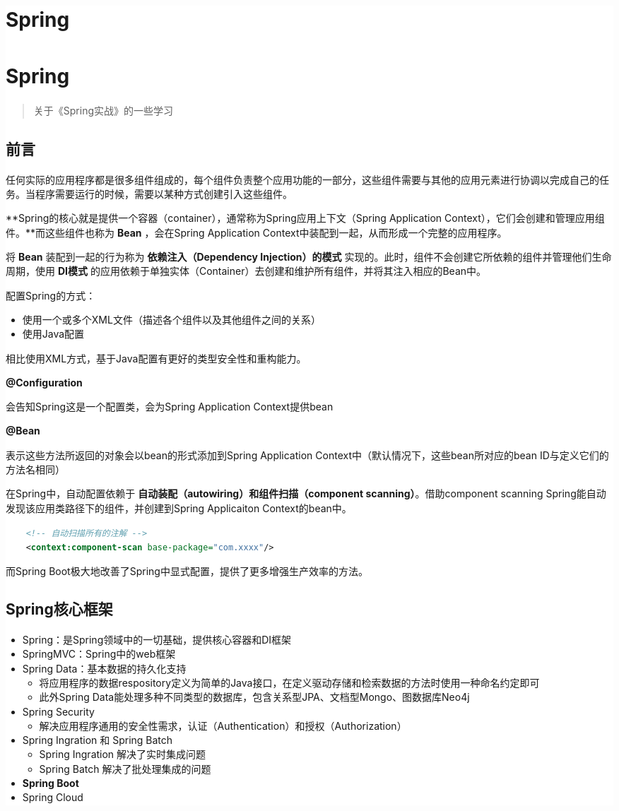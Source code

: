 # Spring


# Spring

> 关于《Spring实战》的一些学习

## 前言

任何实际的应用程序都是很多组件组成的，每个组件负责整个应用功能的一部分，这些组件需要与其他的应用元素进行协调以完成自己的任务。当程序需要运行的时候，需要以某种方式创建引入这些组件。

**Spring的核心就是提供一个容器（container），通常称为Spring应用上下文（Spring Application Context），它们会创建和管理应用组件。**而这些组件也称为 **Bean** ，会在Spring Application Context中装配到一起，从而形成一个完整的应用程序。

将 **Bean** 装配到一起的行为称为 **依赖注入（Dependency Injection）的模式** 实现的。此时，组件不会创建它所依赖的组件并管理他们生命周期，使用 **DI模式** 的应用依赖于单独实体（Container）去创建和维护所有组件，并将其注入相应的Bean中。

配置Spring的方式：

* 使用一个或多个XML文件（描述各个组件以及其他组件之间的关系）
* 使用Java配置

相比使用XML方式，基于Java配置有更好的类型安全性和重构能力。

**@Configuration**

会告知Spring这是一个配置类，会为Spring Application Context提供bean

**@Bean**

表示这些方法所返回的对象会以bean的形式添加到Spring Application Context中（默认情况下，这些bean所对应的bean ID与定义它们的方法名相同）

在Spring中，自动配置依赖于 **自动装配（autowiring）和组件扫描（component scanning）**。借助component scanning Spring能自动发现该应用类路径下的组件，并创建到Spring Applicaiton Context的bean中。

```xml
    <!-- 自动扫描所有的注解 -->
    <context:component-scan base-package="com.xxxx"/>
```

而Spring Boot极大地改善了Spring中显式配置，提供了更多增强生产效率的方法。

## Spring核心框架

* Spring：是Spring领域中的一切基础，提供核心容器和DI框架
* SpringMVC：Spring中的web框架
* Spring Data：基本数据的持久化支持
  * 将应用程序的数据respository定义为简单的Java接口，在定义驱动存储和检索数据的方法时使用一种命名约定即可
  * 此外Spring Data能处理多种不同类型的数据库，包含关系型JPA、文档型Mongo、图数据库Neo4j
* Spring Security
  * 解决应用程序通用的安全性需求，认证（Authentication）和授权（Authorization）
* Spring Ingration 和 Spring Batch
  * Spring Ingration 解决了实时集成问题
  * Spring Batch 解决了批处理集成的问题
* **Spring Boot**
* Spring Cloud
